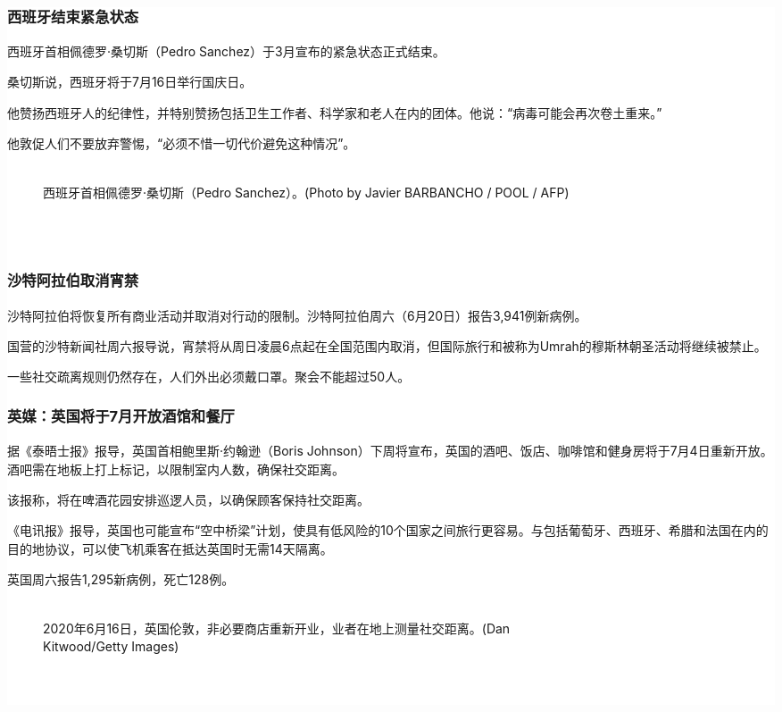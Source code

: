 <h3>
 西班牙结束紧急状态
</h3>
<p>
 西班牙首相佩德罗·桑切斯（Pedro Sanchez）于3月宣布的紧急状态正式结束。
</p>
<p>
 桑切斯说，西班牙将于7月16日举行国庆日。
</p>
<p>
 他赞扬西班牙人的纪律性，并特别赞扬包括卫生工作者、科学家和老人在内的团体。他说：“病毒可能会再次卷土重来。”
</p>
<p>
 他敦促人们不要放弃警惕，“必须不惜一切代价避免这种情况”。
</p>
<figure class="wp-caption aligncenter" id="attachment_12185029" style="width: 600px">
 <ok href="https://i.epochtimes.com/assets/uploads/2020/06/GettyImages-1219961911.jpg">
  <img alt="" class="size-large wp-image-12185029" src="https://i.epochtimes.com/assets/uploads/2020/06/GettyImages-1219961911-600x395.jpg"/>
 </ok>
 <br/><figcaption class="wp-caption-text">
  西班牙首相佩德罗·桑切斯（Pedro Sanchez）。(Photo by Javier BARBANCHO / POOL / AFP)
 </figcaption><br/>
</figure><br/>
<h3>
 沙特阿拉伯取消宵禁
</h3>
<p>
 沙特阿拉伯将恢复所有商业活动并取消对行动的限制。沙特阿拉伯周六（6月20日）报告3,941例新病例。
</p>
<p>
 国营的沙特新闻社周六报导说，宵禁将从周日凌晨6点起在全国范围内取消，但国际旅行和被称为Umrah的穆斯林朝圣活动将继续被禁止。
</p>
<p>
 一些社交疏离规则仍然存在，人们外出必须戴口罩。聚会不能超过50人。
</p>
<p>
 <a name="_Toc2020062105">
 </ok>
</p>
<h3>
 英媒：英国将于7月开放酒馆和餐厅
</h3>
<p>
 据《泰晤士报》报导，英国首相鲍里斯·约翰逊（Boris Johnson）下周将宣布，英国的酒吧、饭店、咖啡馆和健身房将于7月4日重新开放。酒吧需在地板上打上标记，以限制室内人数，确保社交距离。
</p>
<p>
 该报称，将在啤酒花园安排巡逻人员，以确保顾客保持社交距离。
</p>
<p>
 《电讯报》报导，英国也可能宣布“空中桥梁”计划，使具有低风险的10个国家之间旅行更容易。与包括葡萄牙、西班牙、希腊和法国在内的目的地协议，可以使飞机乘客在抵达英国时无需14天隔离。
</p>
<p>
 英国周六报告1,295新病例，死亡128例。
</p>
<figure class="wp-caption aligncenter" id="attachment_12194496" style="width: 600px">
 <ok href="https://i.epochtimes.com/assets/uploads/2020/06/GettyImages-1250010516.jpg">
  <img alt="" class="size-large wp-image-12194496" src="https://i.epochtimes.com/assets/uploads/2020/06/GettyImages-1250010516-600x400.jpg"/>
 </ok>
 <br/><figcaption class="wp-caption-text">
  2020年6月16日，英国伦敦，非必要商店重新开业，业者在地上测量社交距离。(Dan Kitwood/Getty Images)
 </figcaption><br/>
</figure><br/>